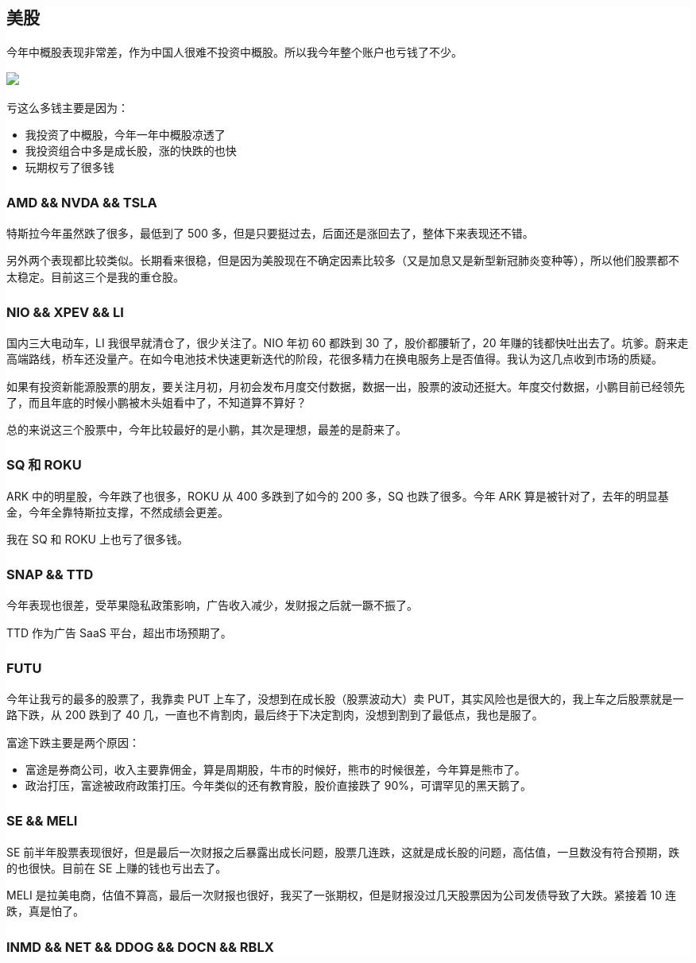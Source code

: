 ## 美股

今年中概股表现非常差，作为中国人很难不投资中概股。所以我今年整个账户也亏钱了不少。

![](https://blog-1251237404.cos.ap-guangzhou.myqcloud.com/20220103mTDLlc.jpg)

亏这么多钱主要是因为：

- 我投资了中概股，今年一年中概股凉透了
- 我投资组合中多是成长股，涨的快跌的也快
- 玩期权亏了很多钱

### AMD && NVDA && TSLA

特斯拉今年虽然跌了很多，最低到了 500 多，但是只要挺过去，后面还是涨回去了，整体下来表现还不错。

另外两个表现都比较类似。长期看来很稳，但是因为美股现在不确定因素比较多（又是加息又是新型新冠肺炎变种等），所以他们股票都不太稳定。目前这三个是我的重仓股。

### NIO && XPEV && LI

国内三大电动车，LI 我很早就清仓了，很少关注了。NIO 年初 60 都跌到 30 了，股价都腰斩了，20 年赚的钱都快吐出去了。坑爹。蔚来走高端路线，桥车还没量产。在如今电池技术快速更新迭代的阶段，花很多精力在换电服务上是否值得。我认为这几点收到市场的质疑。

如果有投资新能源股票的朋友，要关注月初，月初会发布月度交付数据，数据一出，股票的波动还挺大。年度交付数据，小鹏目前已经领先了，而且年底的时候小鹏被木头姐看中了，不知道算不算好？

总的来说这三个股票中，今年比较最好的是小鹏，其次是理想，最差的是蔚来了。

### SQ 和 ROKU

ARK 中的明星股，今年跌了也很多，ROKU 从 400 多跌到了如今的 200 多，SQ 也跌了很多。今年 ARK 算是被针对了，去年的明显基金，今年全靠特斯拉支撑，不然成绩会更差。

我在 SQ 和 ROKU 上也亏了很多钱。

### SNAP && TTD

今年表现也很差，受苹果隐私政策影响，广告收入减少，发财报之后就一蹶不振了。

TTD 作为广告 SaaS 平台，超出市场预期了。

### FUTU

今年让我亏的最多的股票了，我靠卖 PUT 上车了，没想到在成长股（股票波动大）卖 PUT，其实风险也是很大的，我上车之后股票就是一路下跌，从 200 跌到了 40 几，一直也不肯割肉，最后终于下决定割肉，没想到割到了最低点，我也是服了。

富途下跌主要是两个原因：

- 富途是券商公司，收入主要靠佣金，算是周期股，牛市的时候好，熊市的时候很差，今年算是熊市了。
- 政治打压，富途被政府政策打压。今年类似的还有教育股，股价直接跌了 90%，可谓罕见的黑天鹅了。

### SE && MELI

SE 前半年股票表现很好，但是最后一次财报之后暴露出成长问题，股票几连跌，这就是成长股的问题，高估值，一旦数没有符合预期，跌的也很快。目前在 SE 上赚的钱也亏出去了。

MELI 是拉美电商，估值不算高，最后一次财报也很好，我买了一张期权，但是财报没过几天股票因为公司发债导致了大跌。紧接着 10 连跌，真是怕了。

### INMD && NET && DDOG && DOCN && RBLX

